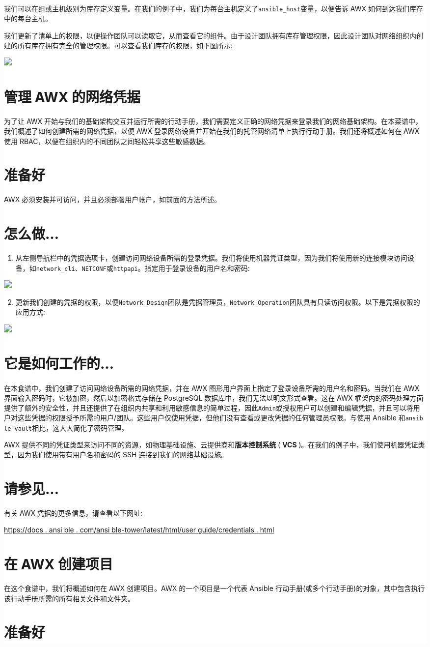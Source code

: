 我们可以在组或主机级别为库存定义变量。在我们的例子中，我们为每台主机定义了`ansible_host`变量，以便告诉 AWX 如何到达我们库存中的每台主机。

我们更新了清单上的权限，以便操作团队可以读取它，从而查看它的组件。由于设计团队拥有库存管理权限，因此设计团队对网络组织内创建的所有库存拥有完全的管理权限。可以查看我们库存的权限，如下图所示:

![](assets/55580aa8-7647-4709-9438-928a18fb8586.png)

# 管理 AWX 的网络凭据

为了让 AWX 开始与我们的基础架构交互并运行所需的行动手册，我们需要定义正确的网络凭据来登录我们的网络基础架构。在本菜谱中，我们概述了如何创建所需的网络凭据，以便 AWX 登录网络设备并开始在我们的托管网络清单上执行行动手册。我们还将概述如何在 AWX 使用 RBAC，以便在组织内的不同团队之间轻松共享这些敏感数据。

# 准备好

AWX 必须安装并可访问，并且必须部署用户帐户，如前面的方法所述。

# 怎么做…

1.  从左侧导航栏中的凭据选项卡，创建访问网络设备所需的登录凭据。我们将使用机器凭证类型，因为我们将使用新的连接模块访问设备，如`network_cli`、`NETCONF`或`httpapi`。指定用于登录设备的用户名和密码:

![](assets/37df1d65-58fe-4285-af23-db07ecce9236.png)

2.  更新我们创建的凭据的权限，以便`Network_Design`团队是凭据管理员，`Network_Operation`团队具有只读访问权限。以下是凭据权限的应用方式:

![](assets/eff00385-dd66-4465-be79-c862c34c12f9.png)

# 它是如何工作的…

在本食谱中，我们创建了访问网络设备所需的网络凭据，并在 AWX 图形用户界面上指定了登录设备所需的用户名和密码。当我们在 AWX 界面输入密码时，它被加密，然后以加密格式存储在 PostgreSQL 数据库中，我们无法以明文形式查看。这在 AWX 框架内的密码处理方面提供了额外的安全性，并且还提供了在组织内共享和利用敏感信息的简单过程，因此`Admin`或授权用户可以创建和编辑凭据，并且可以将用户对这些凭据的权限授予所需的用户/团队。这些用户仅使用凭据，但他们没有查看或更改凭据的任何管理员权限。与使用 Ansible 和`ansible-vault`相比，这大大简化了密码管理。

AWX 提供不同的凭证类型来访问不同的资源，如物理基础设施、云提供商和**版本控制系统** ( **VCS** )。在我们的例子中，我们使用机器凭证类型，因为我们使用带有用户名和密码的 SSH 连接到我们的网络基础设施。

# 请参见...

有关 AWX 凭据的更多信息，请查看以下网址:

[https://docs . ansi ble . com/ansi ble-tower/latest/html/user guide/credentials . html](https://docs.ansible.com/ansible-tower/latest/html/userguide/credentials.html)

# 在 AWX 创建项目

在这个食谱中，我们将概述如何在 AWX 创建项目。AWX 的一个项目是一个代表 Ansible 行动手册(或多个行动手册)的对象，其中包含执行该行动手册所需的所有相关文件和文件夹。

# 准备好
